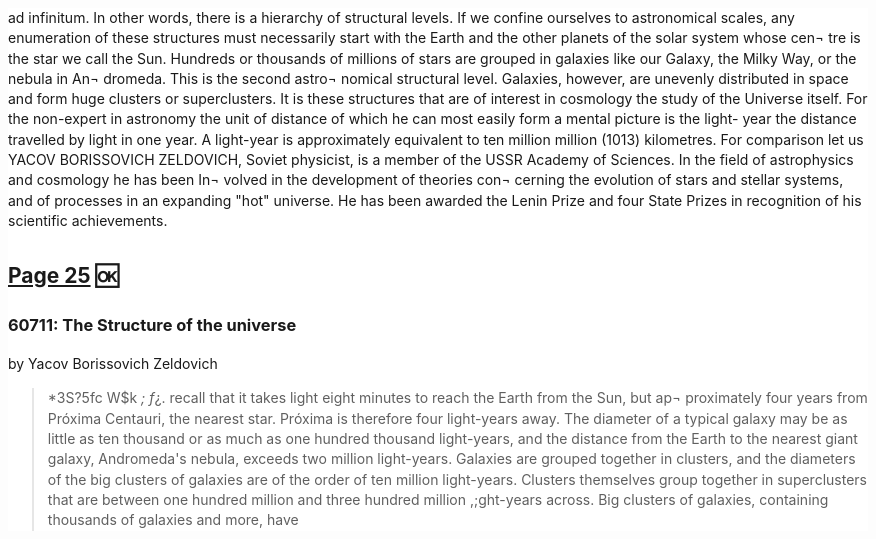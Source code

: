 ad infinitum. In other words, there is a
hierarchy of structural levels.
If we confine ourselves to
astronomical scales, any enumeration
of these structures must necessarily
start with the Earth and the other
planets of the solar system whose cen¬
tre is the star we call the Sun. Hundreds
or thousands of millions of stars are
grouped in galaxies like our Galaxy, the
Milky Way, or the nebula in An¬
dromeda. This is the second astro¬
nomical structural level. Galaxies,
however, are unevenly distributed in
space and form huge clusters or
superclusters. It is these structures that
are of interest in cosmology the study
of the Universe itself.
For the non-expert in astronomy the
unit of distance of which he can most
easily form a mental picture is the light-
year the distance travelled by light in
one year. A light-year is approximately
equivalent to ten million million (1013)
kilometres. For comparison let us
YACOV BORISSOVICH ZELDOVICH,
Soviet physicist, is a member of the USSR
Academy of Sciences. In the field of
astrophysics and cosmology he has been In¬
volved in the development of theories con¬
cerning the evolution of stars and stellar
systems, and of processes in an expanding
"hot" universe. He has been awarded the
Lenin Prize and four State Prizes in recognition
of his scientific achievements.
## [Page 25](https://demo.humlab.umu.se/courier/060703engo.pdf#page=25) 🆗
### 60711: The Structure of the universe
by Yacov Borissovich Zeldovich
>*3S?5fc
W$k *; f*¿.
recall that it takes light eight minutes to
reach the Earth from the Sun, but ap¬
proximately four years from Próxima
Centauri, the nearest star. Próxima is
therefore four light-years away.
The diameter of a typical galaxy may
be as little as ten thousand or as much
as one hundred thousand light-years,
and the distance from the Earth to the
nearest giant galaxy, Andromeda's
nebula, exceeds two million light-years.
Galaxies are grouped together in
clusters, and the diameters of the big
clusters of galaxies are of the order of
ten million light-years. Clusters
themselves group together in
superclusters that are between one
hundred million and three hundred
million ,;ght-years across.
Big clusters of galaxies, containing
thousands of galaxies and more, have